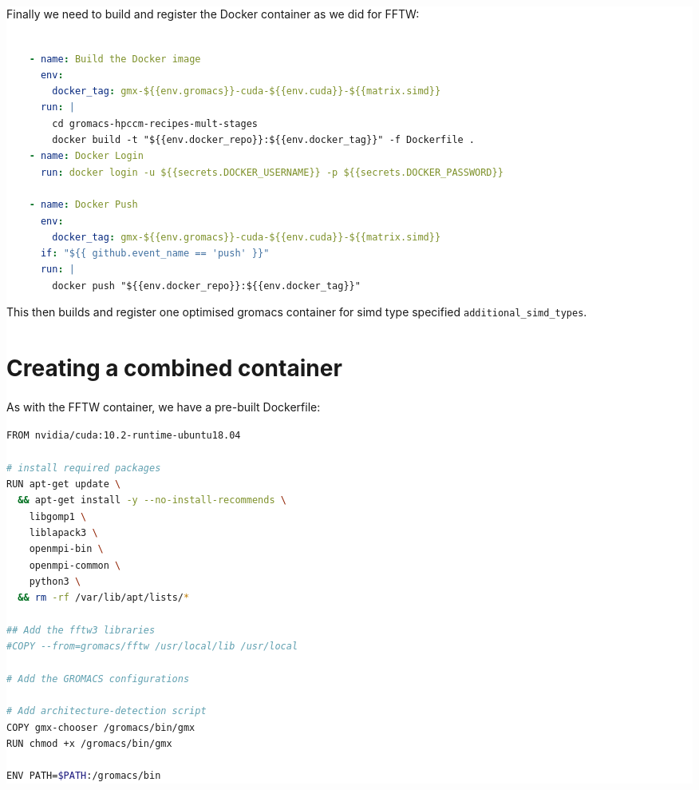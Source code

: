 Finally we need to build and register the Docker container as we did for FFTW:

```yaml

    - name: Build the Docker image
      env:
        docker_tag: gmx-${{env.gromacs}}-cuda-${{env.cuda}}-${{matrix.simd}}
      run: |
        cd gromacs-hpccm-recipes-mult-stages
        docker build -t "${{env.docker_repo}}:${{env.docker_tag}}" -f Dockerfile .
    - name: Docker Login
      run: docker login -u ${{secrets.DOCKER_USERNAME}} -p ${{secrets.DOCKER_PASSWORD}}

    - name: Docker Push
      env:
        docker_tag: gmx-${{env.gromacs}}-cuda-${{env.cuda}}-${{matrix.simd}}
      if: "${{ github.event_name == 'push' }}"
      run: |
        docker push "${{env.docker_repo}}:${{env.docker_tag}}"
```

This then builds and register one optimised gromacs container for simd type specified `additional_simd_types`.


Creating a combined container
=====

As with the FFTW container, we have a pre-built Dockerfile:

```bash
FROM nvidia/cuda:10.2-runtime-ubuntu18.04

# install required packages
RUN apt-get update \
  && apt-get install -y --no-install-recommends \
    libgomp1 \
    liblapack3 \
    openmpi-bin \
    openmpi-common \
    python3 \
  && rm -rf /var/lib/apt/lists/*

## Add the fftw3 libraries
#COPY --from=gromacs/fftw /usr/local/lib /usr/local

# Add the GROMACS configurations

# Add architecture-detection script
COPY gmx-chooser /gromacs/bin/gmx
RUN chmod +x /gromacs/bin/gmx

ENV PATH=$PATH:/gromacs/bin
```
